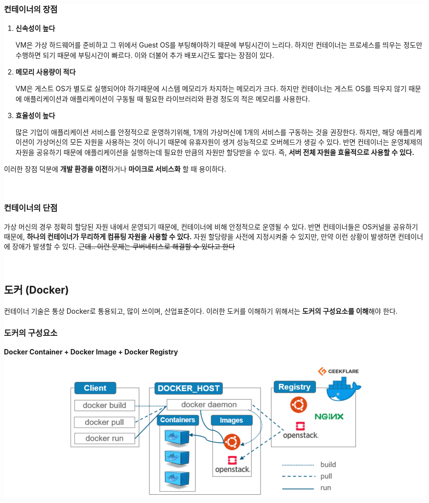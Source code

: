 ### 컨테이너의 장점

1. **신속성이 높다**

   VM은 가상 하드웨어를 준비하고 그 위에서 Guest OS를 부팅해야하기 때문에 부팅시간이 느리다. 하지만 컨테이너는 프로세스를 띄우는 정도만 수행하면 되기 때문에 부팅시간이 빠르다. 이와 더불어 추가 배포시간도 짧다는 장점이 있다. 

2. **메모리 사용량이 적다**

   VM은 게스트 OS가 별도로 실행되어야 하기때문에 시스템 메모리가 차지하는 메모리가 크다. 하지만 컨테이너는 게스트 OS를 띄우지 않기 때문에 애플리케이션과 애플리케이션이 구동될 때 필요한 라이브러리와 환경 정도의 적은 메모리를 사용한다.

3. **효율성이 높다**

   많은 기업이 애플리케이션 서비스를 안정적으로 운영하기위해, 1개의 가상머신에 1개의 서비스를 구동하는 것을 권장한다. 하지만, 해당 애플리케이션이 가상머신의 모든 자원을 사용하는 것이 아니기 때문에 유휴자원이 생겨 성능적으로 오버헤드가 생길 수 있다. 반면 컨테이너는 운영체제의 자원을 공유하기 때문에 애플리케이션을 실행하는데 필요한 만큼의 자원만 할당받을 수 있다. 즉, **서버 전체 자원을 효율적으로 사용할 수 있다.**

이러한 장점 덕분에 **개발 환경을 이전**하거나 **마이크로 서비스화** 할 때 용이하다.

</br>

### 컨테이너의 단점

가상 머신의 경우 정확히 할당된 자원 내에서 운영되기 때문에, 컨테이너에 비해 안정적으로 운영될 수 있다. 반면 컨테이너들은 OS커널을 공유하기 때문에, **하나의 컨테이너가 무리하게 컴퓨팅 자원을 사용할 수 있다.** 자원 할당량을 사전에 지정시켜줄 수 있지만, 만약 이런 상황이 발생하면 컨테이너에 장애가 발생할 수 있다. ~~근데.. 이런 문제는 쿠버네티스로 해결할 수 있다고 한다~~

</br>



## 도커 (Docker)

컨테이너 기술은 통상 Docker로 통용되고, 많이 쓰이며, 산업표준이다. 이러한 도커를 이해하기 위해서는 **도커의 구성요소를 이해**해야 한다.

### 도커의 구성요소

**Docker Container + Docker Image + Docker Registry**

<p align="center"><img src="image/docker-architecture.png"/></p>
